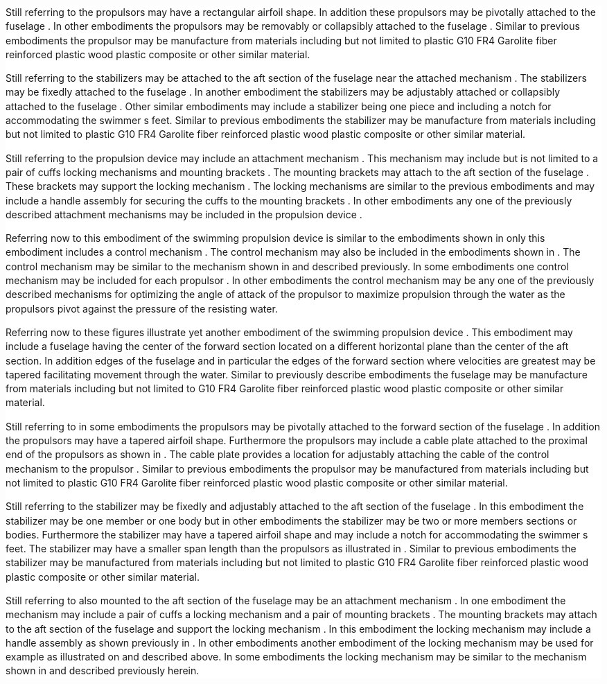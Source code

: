 Still referring to the propulsors may have a rectangular airfoil shape. In addition these propulsors may be pivotally attached to the fuselage . In other embodiments the propulsors may be removably or collapsibly attached to the fuselage . Similar to previous embodiments the propulsor may be manufacture from materials including but not limited to plastic G10 FR4 Garolite fiber reinforced plastic wood plastic composite or other similar material.

Still referring to the stabilizers may be attached to the aft section of the fuselage near the attached mechanism . The stabilizers may be fixedly attached to the fuselage . In another embodiment the stabilizers may be adjustably attached or collapsibly attached to the fuselage . Other similar embodiments may include a stabilizer being one piece and including a notch for accommodating the swimmer s feet. Similar to previous embodiments the stabilizer may be manufacture from materials including but not limited to plastic G10 FR4 Garolite fiber reinforced plastic wood plastic composite or other similar material.

Still referring to the propulsion device may include an attachment mechanism . This mechanism may include but is not limited to a pair of cuffs locking mechanisms and mounting brackets . The mounting brackets may attach to the aft section of the fuselage . These brackets may support the locking mechanism . The locking mechanisms are similar to the previous embodiments and may include a handle assembly for securing the cuffs to the mounting brackets . In other embodiments any one of the previously described attachment mechanisms may be included in the propulsion device .

Referring now to this embodiment of the swimming propulsion device is similar to the embodiments shown in only this embodiment includes a control mechanism . The control mechanism may also be included in the embodiments shown in . The control mechanism may be similar to the mechanism shown in and described previously. In some embodiments one control mechanism may be included for each propulsor . In other embodiments the control mechanism may be any one of the previously described mechanisms for optimizing the angle of attack of the propulsor to maximize propulsion through the water as the propulsors pivot against the pressure of the resisting water.

Referring now to these figures illustrate yet another embodiment of the swimming propulsion device . This embodiment may include a fuselage having the center of the forward section located on a different horizontal plane than the center of the aft section. In addition edges of the fuselage and in particular the edges of the forward section where velocities are greatest may be tapered facilitating movement through the water. Similar to previously describe embodiments the fuselage may be manufacture from materials including but not limited to G10 FR4 Garolite fiber reinforced plastic wood plastic composite or other similar material.

Still referring to in some embodiments the propulsors may be pivotally attached to the forward section of the fuselage . In addition the propulsors may have a tapered airfoil shape. Furthermore the propulsors may include a cable plate attached to the proximal end of the propulsors as shown in . The cable plate provides a location for adjustably attaching the cable of the control mechanism to the propulsor . Similar to previous embodiments the propulsor may be manufactured from materials including but not limited to plastic G10 FR4 Garolite fiber reinforced plastic wood plastic composite or other similar material.

Still referring to the stabilizer may be fixedly and adjustably attached to the aft section of the fuselage . In this embodiment the stabilizer may be one member or one body but in other embodiments the stabilizer may be two or more members sections or bodies. Furthermore the stabilizer may have a tapered airfoil shape and may include a notch for accommodating the swimmer s feet. The stabilizer may have a smaller span length than the propulsors as illustrated in . Similar to previous embodiments the stabilizer may be manufactured from materials including but not limited to plastic G10 FR4 Garolite fiber reinforced plastic wood plastic composite or other similar material.

Still referring to also mounted to the aft section of the fuselage may be an attachment mechanism . In one embodiment the mechanism may include a pair of cuffs a locking mechanism and a pair of mounting brackets . The mounting brackets may attach to the aft section of the fuselage and support the locking mechanism . In this embodiment the locking mechanism may include a handle assembly as shown previously in . In other embodiments another embodiment of the locking mechanism may be used for example as illustrated on and described above. In some embodiments the locking mechanism may be similar to the mechanism shown in and described previously herein.
